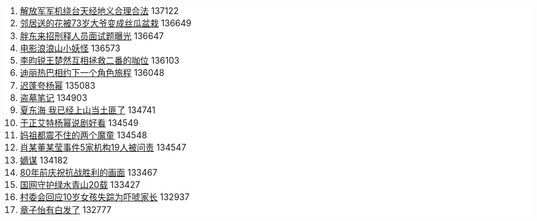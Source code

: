 1. [解放军军机绕台天经地义合理合法](https://s.weibo.com/weibo?q=%23%E8%A7%A3%E6%94%BE%E5%86%9B%E5%86%9B%E6%9C%BA%E7%BB%95%E5%8F%B0%E5%A4%A9%E7%BB%8F%E5%9C%B0%E4%B9%89%E5%90%88%E7%90%86%E5%90%88%E6%B3%95%23&t=31&band_rank=44&Refer=top) 137122
1. [邻居送的花被73岁大爷变成丝瓜盆栽](https://s.weibo.com/weibo?q=%23%E9%82%BB%E5%B1%85%E9%80%81%E7%9A%84%E8%8A%B1%E8%A2%AB73%E5%B2%81%E5%A4%A7%E7%88%B7%E5%8F%98%E6%88%90%E4%B8%9D%E7%93%9C%E7%9B%86%E6%A0%BD%23&t=31&band_rank=34&Refer=top) 136649
1. [胖东来招刑释人员面试题曝光](https://s.weibo.com/weibo?q=%23%E8%83%96%E4%B8%9C%E6%9D%A5%E6%8B%9B%E5%88%91%E9%87%8A%E4%BA%BA%E5%91%98%E9%9D%A2%E8%AF%95%E9%A2%98%E6%9B%9D%E5%85%89%23&t=31&band_rank=26&Refer=top) 136647
1. [电影浪浪山小妖怪](https://s.weibo.com/weibo?q=%23%E7%94%B5%E5%BD%B1%E6%B5%AA%E6%B5%AA%E5%B1%B1%E5%B0%8F%E5%A6%96%E6%80%AA%23&t=31&band_rank=41&Refer=top) 136573
1. [李昀锐王楚然互相拯救二番的咖位](https://s.weibo.com/weibo?q=%23%E6%9D%8E%E6%98%80%E9%94%90%E7%8E%8B%E6%A5%9A%E7%84%B6%E4%BA%92%E7%9B%B8%E6%8B%AF%E6%95%91%E4%BA%8C%E7%95%AA%E7%9A%84%E5%92%96%E4%BD%8D%23&t=31&band_rank=37&Refer=top) 136103
1. [迪丽热巴相约下一个角色旅程](https://s.weibo.com/weibo?q=%23%E8%BF%AA%E4%B8%BD%E7%83%AD%E5%B7%B4%E7%9B%B8%E7%BA%A6%E4%B8%8B%E4%B8%80%E4%B8%AA%E8%A7%92%E8%89%B2%E6%97%85%E7%A8%8B%23&t=31&band_rank=27&Refer=top) 136048
1. [迟蓬夸杨幂](https://s.weibo.com/weibo?q=%23%E8%BF%9F%E8%93%AC%E5%A4%B8%E6%9D%A8%E5%B9%82%23&t=31&band_rank=35&Refer=top) 135083
1. [盗墓笔记](https://s.weibo.com/weibo?q=%E7%9B%97%E5%A2%93%E7%AC%94%E8%AE%B0&t=31&band_rank=39&Refer=top) 134903
1. [夏东海 我已经上山当土匪了](https://s.weibo.com/weibo?q=%E5%A4%8F%E4%B8%9C%E6%B5%B7%20%E6%88%91%E5%B7%B2%E7%BB%8F%E4%B8%8A%E5%B1%B1%E5%BD%93%E5%9C%9F%E5%8C%AA%E4%BA%86&t=31&band_rank=38&Refer=top) 134741
1. [于正艾特杨幂说剧好看](https://s.weibo.com/weibo?q=%23%E4%BA%8E%E6%AD%A3%E8%89%BE%E7%89%B9%E6%9D%A8%E5%B9%82%E8%AF%B4%E5%89%A7%E5%A5%BD%E7%9C%8B%23&t=31&band_rank=39&Refer=top) 134549
1. [妈祖都震不住的两个魔童](https://s.weibo.com/weibo?q=%E5%A6%88%E7%A5%96%E9%83%BD%E9%9C%87%E4%B8%8D%E4%BD%8F%E7%9A%84%E4%B8%A4%E4%B8%AA%E9%AD%94%E7%AB%A5&t=31&band_rank=40&Refer=top) 134548
1. [肖某董某莹事件5家机构19人被问责](https://s.weibo.com/weibo?q=%23%E8%82%96%E6%9F%90%E8%91%A3%E6%9F%90%E8%8E%B9%E4%BA%8B%E4%BB%B65%E5%AE%B6%E6%9C%BA%E6%9E%8419%E4%BA%BA%E8%A2%AB%E9%97%AE%E8%B4%A3%23&t=31&band_rank=41&Refer=top) 134547
1. [嫡谋](https://s.weibo.com/weibo?q=%E5%AB%A1%E8%B0%8B&t=31&band_rank=28&Refer=top) 134182
1. [80年前庆祝抗战胜利的画面](https://s.weibo.com/weibo?q=%2380%E5%B9%B4%E5%89%8D%E5%BA%86%E7%A5%9D%E6%8A%97%E6%88%98%E8%83%9C%E5%88%A9%E7%9A%84%E7%94%BB%E9%9D%A2%23&t=31&band_rank=42&Refer=top) 133467
1. [国网守护绿水青山20载](https://s.weibo.com/weibo?q=%23%E5%9B%BD%E7%BD%91%E5%AE%88%E6%8A%A4%E7%BB%BF%E6%B0%B4%E9%9D%92%E5%B1%B120%E8%BD%BD%23&t=31&band_rank=40&Refer=top) 133427
1. [村委会回应10岁女孩失踪为吓唬家长](https://s.weibo.com/weibo?q=%23%E6%9D%91%E5%A7%94%E4%BC%9A%E5%9B%9E%E5%BA%9410%E5%B2%81%E5%A5%B3%E5%AD%A9%E5%A4%B1%E8%B8%AA%E4%B8%BA%E5%90%93%E5%94%AC%E5%AE%B6%E9%95%BF%23&t=31&band_rank=42&Refer=top) 132937
1. [章子怡有白发了](https://s.weibo.com/weibo?q=%23%E7%AB%A0%E5%AD%90%E6%80%A1%E6%9C%89%E7%99%BD%E5%8F%91%E4%BA%86%23&t=31&band_rank=43&Refer=top) 132777
